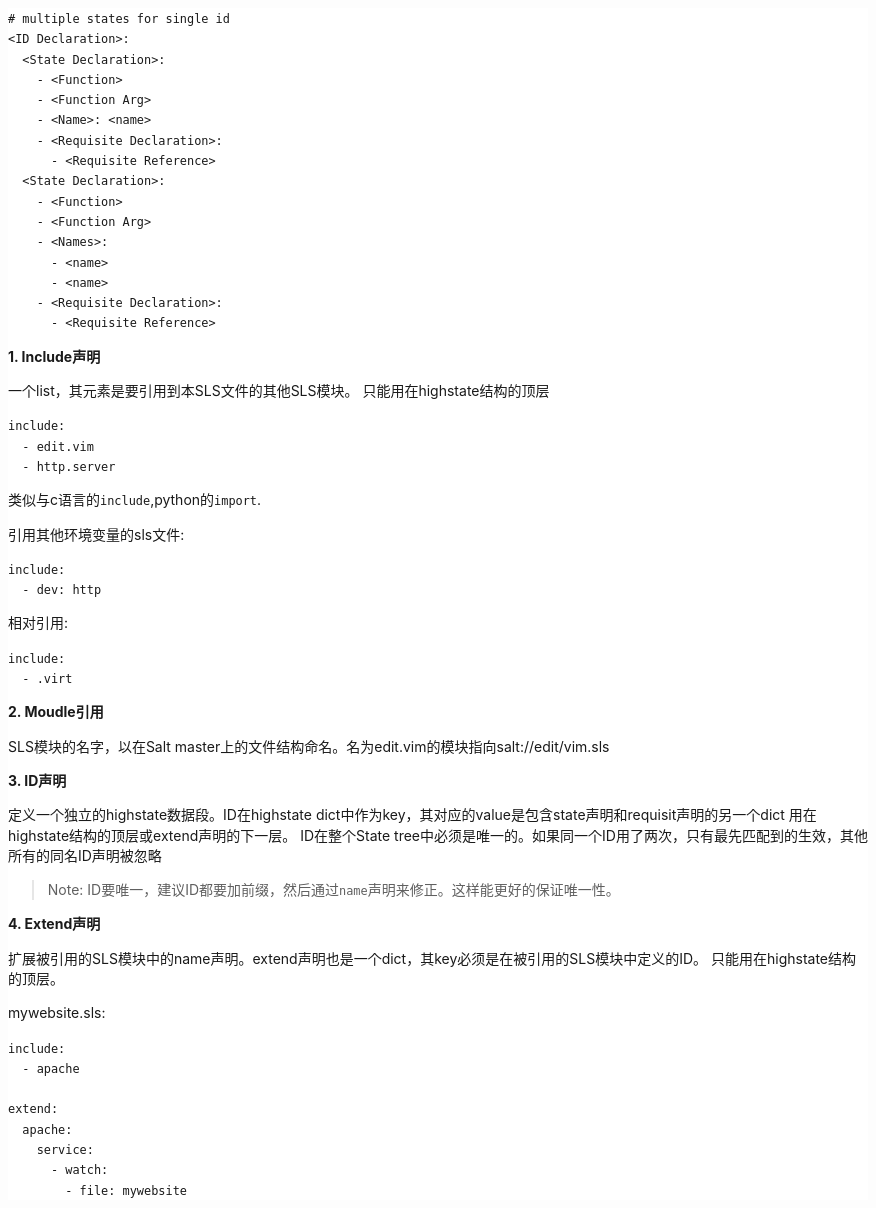     # multiple states for single id
    <ID Declaration>:
      <State Declaration>:
        - <Function>
        - <Function Arg>
        - <Name>: <name>
        - <Requisite Declaration>:
          - <Requisite Reference>
      <State Declaration>:
        - <Function>
        - <Function Arg>
        - <Names>:
          - <name>
          - <name>
        - <Requisite Declaration>:
          - <Requisite Reference>

**1. Include声明**

一个list，其元素是要引用到本SLS文件的其他SLS模块。 只能用在highstate结构的顶层

    include:
      - edit.vim      
      - http.server

类似与c语言的`include`,python的`import`.

引用其他环境变量的sls文件:

    include:
      - dev: http

相对引用:

    include:
      - .virt

**2. Moudle引用**

SLS模块的名字，以在Salt master上的文件结构命名。名为edit.vim的模块指向salt://edit/vim.sls

**3. ID声明**

定义一个独立的highstate数据段。ID在highstate dict中作为key，其对应的value是包含state声明和requisit声明的另一个dict 用在highstate结构的顶层或extend声明的下一层。 ID在整个State tree中必须是唯一的。如果同一个ID用了两次，只有最先匹配到的生效，其他所有的同名ID声明被忽略

> Note: ID要唯一，建议ID都要加前缀，然后通过`name`声明来修正。这样能更好的保证唯一性。

**4. Extend声明**

扩展被引用的SLS模块中的name声明。extend声明也是一个dict，其key必须是在被引用的SLS模块中定义的ID。 只能用在highstate结构的顶层。

mywebsite.sls:

    include:
      - apache
    
    extend:
      apache:
        service:
          - watch:
            - file: mywebsite
    